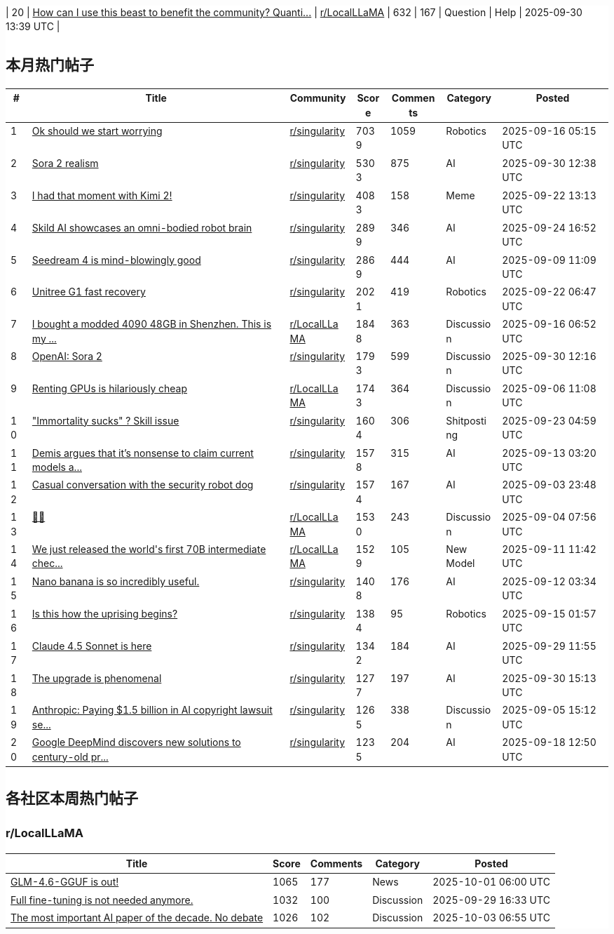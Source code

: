 | 20 | [How can I use this beast to benefit the community? Quanti...](https://www.reddit.com/comments/1nulea4) | [r/LocalLLaMA](https://www.reddit.com/r/LocalLLaMA) | 632 | 167 | Question | Help | 2025-09-30 13:39 UTC |


## 本月热门帖子

| # | Title | Community | Score | Comments | Category | Posted |
|---|-------|-----------|-------|----------|----------|--------|
| 1 | [Ok should we start worrying](https://www.reddit.com/comments/1nidifd) | [r/singularity](https://www.reddit.com/r/singularity) | 7039 | 1059 | Robotics | 2025-09-16 05:15 UTC |
| 2 | [Sora 2 realism](https://www.reddit.com/comments/1nujq82) | [r/singularity](https://www.reddit.com/r/singularity) | 5303 | 875 | AI | 2025-09-30 12:38 UTC |
| 3 | [I had that moment with Kimi 2!](https://www.reddit.com/comments/1nnu1qc) | [r/singularity](https://www.reddit.com/r/singularity) | 4083 | 158 | Meme | 2025-09-22 13:13 UTC |
| 4 | [Skild AI showcases an omni-bodied robot brain](https://www.reddit.com/comments/1npp7b9) | [r/singularity](https://www.reddit.com/r/singularity) | 2899 | 346 | AI | 2025-09-24 16:52 UTC |
| 5 | [Seedream 4 is mind-blowingly good](https://www.reddit.com/comments/1ncn3qy) | [r/singularity](https://www.reddit.com/r/singularity) | 2869 | 444 | AI | 2025-09-09 11:09 UTC |
| 6 | [Unitree G1 fast recovery](https://www.reddit.com/comments/1nnk9hk) | [r/singularity](https://www.reddit.com/r/singularity) | 2021 | 419 | Robotics | 2025-09-22 06:47 UTC |
| 7 | [I bought a modded 4090 48GB in Shenzhen.&nbsp;This is my ...](https://www.reddit.com/comments/1nifajh) | [r/LocalLLaMA](https://www.reddit.com/r/LocalLLaMA) | 1848 | 363 | Discussion | 2025-09-16 06:52 UTC |
| 8 | [OpenAI: Sora 2](https://www.reddit.com/comments/1nuj5bk) | [r/singularity](https://www.reddit.com/r/singularity) | 1793 | 599 | Discussion | 2025-09-30 12:16 UTC |
| 9 | [Renting GPUs is hilariously cheap](https://www.reddit.com/comments/1na3f1s) | [r/LocalLLaMA](https://www.reddit.com/r/LocalLLaMA) | 1743 | 364 | Discussion | 2025-09-06 11:08 UTC |
| 10 | [\"Immortality sucks\" ? Skill issue](https://www.reddit.com/comments/1nod939) | [r/singularity](https://www.reddit.com/r/singularity) | 1604 | 306 | Shitposting | 2025-09-23 04:59 UTC |
| 11 | [Demis argues that it’s nonsense to claim current models a...](https://www.reddit.com/comments/1nfs49p) | [r/singularity](https://www.reddit.com/r/singularity) | 1578 | 315 | AI | 2025-09-13 03:20 UTC |
| 12 | [Casual conversation with the security robot dog](https://www.reddit.com/comments/1n811zq) | [r/singularity](https://www.reddit.com/r/singularity) | 1574 | 167 | AI | 2025-09-03 23:48 UTC |
| 13 | [🤷‍♂️](https://www.reddit.com/comments/1n89dy9) | [r/LocalLLaMA](https://www.reddit.com/r/LocalLLaMA) | 1530 | 243 | Discussion | 2025-09-04 07:56 UTC |
| 14 | [We just released the world\'s first 70B intermediate chec...](https://www.reddit.com/comments/1nedq3i) | [r/LocalLLaMA](https://www.reddit.com/r/LocalLLaMA) | 1529 | 105 | New Model | 2025-09-11 11:42 UTC |
| 15 | [Nano banana is so incredibly useful.](https://www.reddit.com/comments/1nexrqs) | [r/singularity](https://www.reddit.com/r/singularity) | 1408 | 176 | AI | 2025-09-12 03:34 UTC |
| 16 | [Is this how the uprising begins?](https://www.reddit.com/comments/1nhevog) | [r/singularity](https://www.reddit.com/r/singularity) | 1384 | 95 | Robotics | 2025-09-15 01:57 UTC |
| 17 | [Claude 4.5 Sonnet is here](https://www.reddit.com/comments/1ntnegj) | [r/singularity](https://www.reddit.com/r/singularity) | 1342 | 184 | AI | 2025-09-29 11:55 UTC |
| 18 | [The upgrade is phenomenal](https://www.reddit.com/comments/1nunv5c) | [r/singularity](https://www.reddit.com/r/singularity) | 1277 | 197 | AI | 2025-09-30 15:13 UTC |
| 19 | [Anthropic: Paying $1.5 billion in AI copyright lawsuit se...](https://www.reddit.com/comments/1n9fp0n) | [r/singularity](https://www.reddit.com/r/singularity) | 1265 | 338 | Discussion | 2025-09-05 15:12 UTC |
| 20 | [Google DeepMind discovers new solutions to century-old pr...](https://www.reddit.com/comments/1nkf7ma) | [r/singularity](https://www.reddit.com/r/singularity) | 1235 | 204 | AI | 2025-09-18 12:50 UTC |


## 各社区本周热门帖子

### r/LocalLLaMA

| Title | Score | Comments | Category | Posted |
|-------|-------|----------|----------|--------|
| [GLM-4.6-GGUF is out!](https://www.reddit.com/comments/1nv53rb) | 1065 | 177 | News | 2025-10-01 06:00 UTC |
| [Full fine-tuning is not needed anymore.](https://www.reddit.com/comments/1nturn1) | 1032 | 100 | Discussion | 2025-09-29 16:33 UTC |
| [The most important AI paper of the decade.&nbsp;No debate](https://www.reddit.com/comments/1nwx1rx) | 1026 | 102 | Discussion | 2025-10-03 06:55 UTC |
